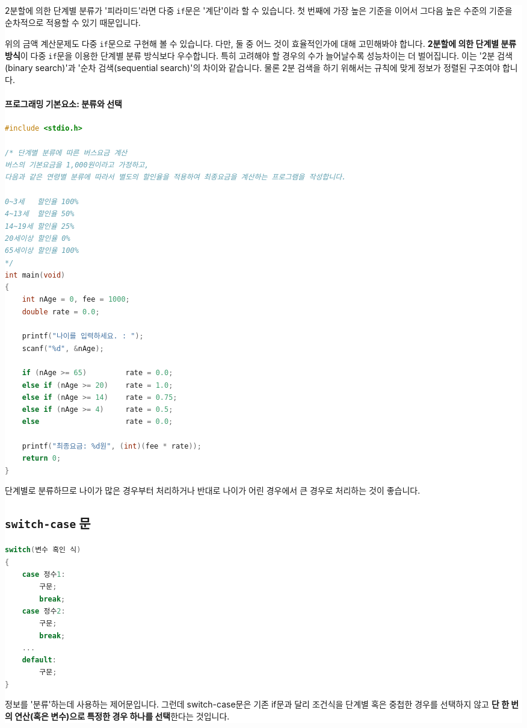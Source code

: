 2분할에 의한 단계별 분류가 '피라미드'라면 다중 `if`문은 '계단'이라 할 수 있습니다. 첫 번째에 가장 높은 기준을 이어서 그다음 높은 수준의 기준을 순차적으로 적용할 수 있기 때문입니다.

위의 금액 계산문제도 다중 `if`문으로 구현해 볼 수 있습니다. 다만, 둘 중 어느 것이 효율적인가에 대해 고민해봐야 합니다. **2분할에 의한 단계별 분류 방식**이 다중 `if`문을 이용한 단계별 분류 방식보다 우수합니다. 특히 고려해야 할 경우의 수가 늘어날수록 성능차이는 더 벌어집니다. 이는 '2분 검색(binary search)'과 '순차 검색(sequential search)'의 차이와 같습니다. 물론 2분 검색을 하기 위해서는 규칙에 맞게 정보가 정렬된 구조여야 합니다.

#### 프로그래밍 기본요소: 분류와 선택

```c
#include <stdio.h>

/* 단계별 분류에 따른 버스요금 계산
버스의 기본요금을 1,000원이라고 가정하고,
다음과 같은 연령별 분류에 따라서 별도의 할인율을 적용하여 최종요금을 계산하는 프로그램을 작성합니다.

0~3세   할인율 100%
4~13세  할인율 50%
14~19세 할인율 25%
20세이상 할인율 0%
65세이상 할인율 100%
*/
int main(void)
{
    int nAge = 0, fee = 1000;
    double rate = 0.0;

    printf("나이를 입력하세요. : ");
    scanf("%d", &nAge);

    if (nAge >= 65)         rate = 0.0;
    else if (nAge >= 20)    rate = 1.0;
    else if (nAge >= 14)    rate = 0.75;
    else if (nAge >= 4)     rate = 0.5;
    else                    rate = 0.0;

    printf("최종요금: %d원", (int)(fee * rate));
    return 0;
}
```
단계별로 분류하므로 나이가 많은 경우부터 처리하거나 반대로 나이가 어린 경우에서 큰 경우로 처리하는 것이 좋습니다.

## `switch-case` 문

```c
switch(변수 혹인 식)
{
    case 정수1:
        구문;
        break;
    case 정수2:
        구문;
        break;
    ...
    default:
        구문;
}
```
정보를 '분류'하는데 사용하는 제어문입니다. 그런데 switch-case문은 기존 if문과 달리 조건식을 단계별 혹은 중첩한 경우를 선택하지 않고 **단 한 번의 연산(혹은 변수)으로 특정한 경우 하나를 선택**한다는 것입니다.
